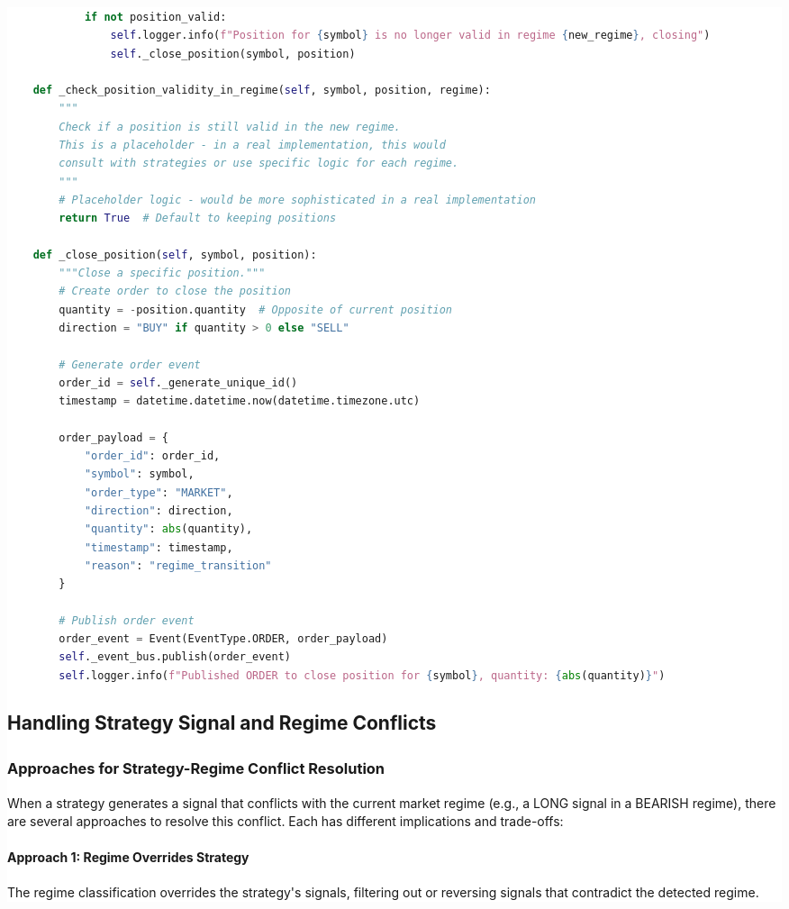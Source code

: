 ```python
            if not position_valid:
                self.logger.info(f"Position for {symbol} is no longer valid in regime {new_regime}, closing")
                self._close_position(symbol, position)
                
    def _check_position_validity_in_regime(self, symbol, position, regime):
        """
        Check if a position is still valid in the new regime.
        This is a placeholder - in a real implementation, this would
        consult with strategies or use specific logic for each regime.
        """
        # Placeholder logic - would be more sophisticated in a real implementation
        return True  # Default to keeping positions
        
    def _close_position(self, symbol, position):
        """Close a specific position."""
        # Create order to close the position
        quantity = -position.quantity  # Opposite of current position
        direction = "BUY" if quantity > 0 else "SELL"
        
        # Generate order event
        order_id = self._generate_unique_id()
        timestamp = datetime.datetime.now(datetime.timezone.utc)
        
        order_payload = {
            "order_id": order_id,
            "symbol": symbol,
            "order_type": "MARKET",
            "direction": direction,
            "quantity": abs(quantity),
            "timestamp": timestamp,
            "reason": "regime_transition"
        }
        
        # Publish order event
        order_event = Event(EventType.ORDER, order_payload)
        self._event_bus.publish(order_event)
        self.logger.info(f"Published ORDER to close position for {symbol}, quantity: {abs(quantity)}")
```

## Handling Strategy Signal and Regime Conflicts

### Approaches for Strategy-Regime Conflict Resolution

When a strategy generates a signal that conflicts with the current market regime (e.g., a LONG signal in a BEARISH regime), there are several approaches to resolve this conflict. Each has different implications and trade-offs:

#### Approach 1: Regime Overrides Strategy
The regime classification overrides the strategy's signals, filtering out or reversing signals that contradict the detected regime.
